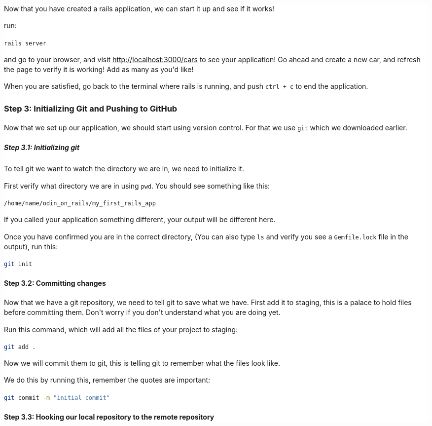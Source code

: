 Now that you have created a rails application, we can start it up and see if it works!

run:

~~~bash
rails server
~~~

and go to your browser, and visit [http://localhost:3000/cars](http://localhost:3000/cars) to see your application! Go ahead and create a new car, and refresh the page to verify it is working! Add as many as you'd like!

When you are satisfied, go back to the terminal where rails is running, and push `ctrl + c` to end the application.

### Step 3: Initializing Git and Pushing to GitHub

Now that we set up our application, we should start using version control. For that we use `git` which we downloaded earlier.

##### Step 3.1: Initializing git

To tell git we want to watch the directory we are in, we need to initialize it.

First verify what directory we are in using `pwd`. You should see something like this:

~~~bash
/home/name/odin_on_rails/my_first_rails_app
~~~

If you called your application something different, your output will be different here.

Once you have confirmed you are in the correct directory, (You can also type `ls` and verify you see a `Gemfile.lock` file in the output), run this:

~~~bash
git init
~~~

#### Step 3.2: Committing changes

Now that we have a git repository, we need to tell git to save what we have. First add it to staging, this is a palace to hold files before committing them. Don't worry if you don't understand what you are doing yet.

Run this command, which will add all the files of your project to staging:

~~~bash
git add .
~~~

Now we will commit them to git, this is telling git to remember what the files look like.

We do this by running this, remember the quotes are important:

~~~bash
git commit -m "initial commit"
~~~

#### Step 3.3: Hooking our local repository to the remote repository
